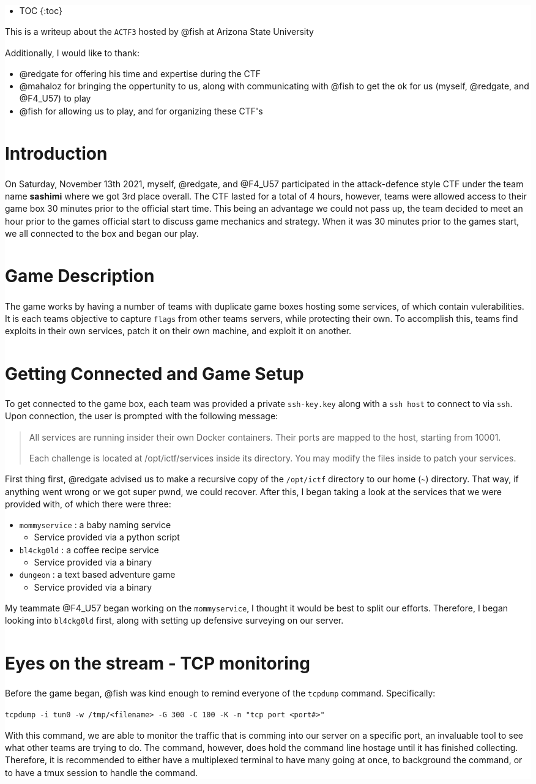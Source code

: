 * TOC
{:toc}

This is a writeup about the `ACTF3` hosted by @fish at Arizona State University

Additionally, I would like to thank:
  - @redgate for offering his time and expertise during the CTF
  - @mahaloz for bringing the oppertunity to us, along with communicating with @fish to get the ok for us (myself, @redgate, and @F4_U57) to play
  - @fish for allowing us to play, and for organizing these CTF's

# Introduction
On Saturday, November 13th 2021, myself, @redgate, and @F4_U57 participated in the attack-defence style CTF under the team name **sashimi** where we got 3rd place overall. The CTF lasted for a total of 4 hours, however, teams were allowed access to their game box 30 minutes prior to the official start time. This being an advantage we could not pass up, the team decided to meet an hour prior to the games official start to discuss game mechanics and strategy. When it was 30 minutes prior to the games start, we all connected to the box and began our play.

# Game Description
The game works by having a number of teams with duplicate game boxes hosting some services, of which contain vulerabilities. It is each teams objective to capture `flags` from other teams servers, while protecting their own. To accomplish this, teams find exploits in their own services, patch it on their own machine, and exploit it on another. 

# Getting Connected and Game Setup
To get connected to the game box, each team was provided a private `ssh-key.key` along with a `ssh host` to connect to via `ssh`. Upon connection, the user is prompted with the following message:

> All services are running insider their own Docker containers. Their ports are mapped to the host, starting from 10001.
> 
> Each challenge is located at /opt/ictf/services inside its directory. You may modify the files inside to patch your services.

First thing first, @redgate advised us to make a recursive copy of the `/opt/ictf` directory to our home (`~`) directory. That way, if anything went wrong or we got super pwnd, we could recover. After this, I began taking a look at the services that we were provided with, of which there were three:

- `mommyservice` : a baby naming service
  - Service provided via a python script
- `bl4ckg0ld` : a coffee recipe service
  - Service provided via a binary
- `dungeon` : a text based adventure game
  -  Service provided via a binary

My teammate @F4_U57 began working on the `mommyservice`, I thought it would be best to split our efforts. Therefore, I began looking into `bl4ckg0ld` first, along with setting up defensive surveying on our server.

# Eyes on the stream - TCP monitoring
Before the game began, @fish was kind enough to remind everyone of the `tcpdump` command. Specifically:
```
tcpdump -i tun0 -w /tmp/<filename> -G 300 -C 100 -K -n "tcp port <port#>"
```
With this command, we are able to monitor the traffic that is comming into our server on a specific port, an invaluable tool to see what other teams are trying to do. The command, however, does hold the command line hostage until it has finished collecting. Therefore, it is recommended to either have a multiplexed terminal to have many going at once, to background the command, or to have a tmux session to handle the command.
